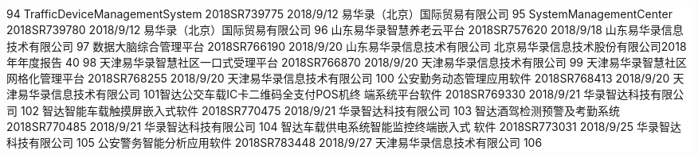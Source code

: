 94
TrafficDeviceManagementSystem
2018SR739775
2018/9/12
易华录（北京）国际贸易有限公司
95
SystemManagementCenter
2018SR739780
2018/9/12
易华录（北京）国际贸易有限公司
96
山东易华录智慧养老云平台
2018SR757620
2018/9/18
山东易华录信息技术有限公司
97
数据大脑综合管理平台
2018SR766190
2018/9/20
山东易华录信息技术有限公司
北京易华录信息技术股份有限公司2018年年度报告
40
98
天津易华录智慧社区一口式受理平台
2018SR766870
2018/9/20
天津易华录信息技术有限公司
99
天津易华录智慧社区网格化管理平台
2018SR768255
2018/9/20
天津易华录信息技术有限公司
100
公安勤务动态管理应用软件
2018SR768413
2018/9/20
天津易华录信息技术有限公司
101智达公交车载IC卡二维码全支付POS机终
端系统平台软件
2018SR769330
2018/9/21
华录智达科技有限公司
102
智达智能车载触摸屏嵌入式软件
2018SR770475
2018/9/21
华录智达科技有限公司
103
智达酒驾检测预警及考勤系统
2018SR770485
2018/9/21
华录智达科技有限公司
104
智达车载供电系统智能监控终端嵌入式
软件
2018SR773031
2018/9/25
华录智达科技有限公司
105
公安警务智能分析应用软件
2018SR783448
2018/9/27
天津易华录信息技术有限公司
106